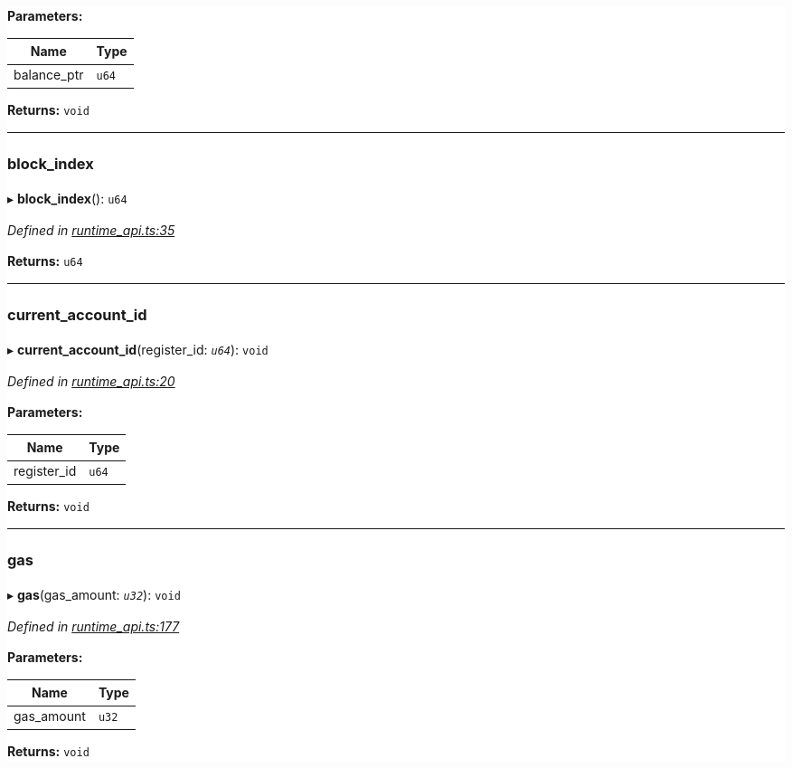 **Parameters:**

| Name | Type |
| ------ | ------ |
| balance_ptr | `u64` |

**Returns:** `void`

___
<a id="block_index"></a>

###  block_index

▸ **block_index**(): `u64`

*Defined in [runtime_api.ts:35](https://github.com/nearprotocol/near-runtime-ts/blob/6995971/assembly/runtime_api.ts#L35)*

**Returns:** `u64`

___
<a id="current_account_id"></a>

###  current_account_id

▸ **current_account_id**(register_id: *`u64`*): `void`

*Defined in [runtime_api.ts:20](https://github.com/nearprotocol/near-runtime-ts/blob/6995971/assembly/runtime_api.ts#L20)*

**Parameters:**

| Name | Type |
| ------ | ------ |
| register_id | `u64` |

**Returns:** `void`

___
<a id="gas"></a>

###  gas

▸ **gas**(gas_amount: *`u32`*): `void`

*Defined in [runtime_api.ts:177](https://github.com/nearprotocol/near-runtime-ts/blob/6995971/assembly/runtime_api.ts#L177)*

**Parameters:**

| Name | Type |
| ------ | ------ |
| gas_amount | `u32` |

**Returns:** `void`

